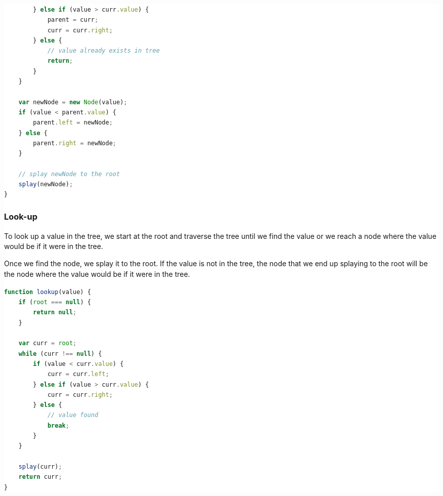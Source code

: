 ```javascript
        } else if (value > curr.value) {
            parent = curr;
            curr = curr.right;
        } else {
            // value already exists in tree
            return;
        }
    }
 
    var newNode = new Node(value);
    if (value < parent.value) {
        parent.left = newNode;
    } else {
        parent.right = newNode;
    }
 
    // splay newNode to the root
    splay(newNode);
}
```

### Look-up

To look up a value in the tree, we start at the root and traverse the tree until we find the value or we reach a node where the value would be if it were in the tree.

Once we find the node, we splay it to the root. If the value is not in the tree, the node that we end up splaying to the root will be the node where the value would be if it were in the tree.

```javascript
function lookup(value) {
    if (root === null) {
        return null;
    }
 
    var curr = root;
    while (curr !== null) {
        if (value < curr.value) {
            curr = curr.left;
        } else if (value > curr.value) {
            curr = curr.right;
        } else {
            // value found
            break;
        }
    }
 
    splay(curr);
    return curr;
}
```
